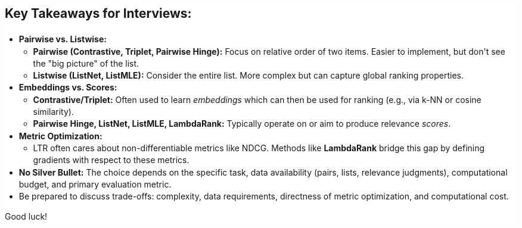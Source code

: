 
## Key Takeaways for Interviews:

*   **Pairwise vs. Listwise:**
    *   **Pairwise (Contrastive, Triplet, Pairwise Hinge):** Focus on relative order of two items. Easier to implement, but don't see the "big picture" of the list.
    *   **Listwise (ListNet, ListMLE):** Consider the entire list. More complex but can capture global ranking properties.
*   **Embeddings vs. Scores:**
    *   **Contrastive/Triplet:** Often used to learn *embeddings* which can then be used for ranking (e.g., via k-NN or cosine similarity).
    *   **Pairwise Hinge, ListNet, ListMLE, LambdaRank:** Typically operate on or aim to produce relevance *scores*.
*   **Metric Optimization:**
    *   LTR often cares about non-differentiable metrics like NDCG. Methods like **LambdaRank** bridge this gap by defining gradients with respect to these metrics.
*   **No Silver Bullet:** The choice depends on the specific task, data availability (pairs, lists, relevance judgments), computational budget, and primary evaluation metric.
*   Be prepared to discuss trade-offs: complexity, data requirements, directness of metric optimization, and computational cost.

Good luck!